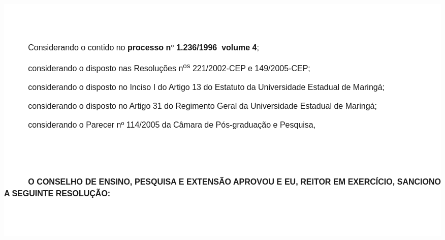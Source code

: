 <p class=MsoNormal style='text-align:justify;text-indent:35.45pt'><span
style='font-size:12.0pt;mso-bidi-font-size:10.0pt;font-family:Arial;mso-bidi-font-family:
"Times New Roman"'><o:p>&nbsp;</o:p></span></p>

<p class=MsoNormal style='text-align:justify;text-indent:35.45pt'><span
style='font-size:12.0pt;mso-bidi-font-size:10.0pt;font-family:Arial;mso-bidi-font-family:
"Times New Roman"'><o:p>&nbsp;</o:p></span></p>

<p class=MsoNormal style='text-align:justify;text-indent:35.45pt'><span
style='font-size:12.0pt;mso-bidi-font-size:10.0pt;font-family:Arial;mso-bidi-font-family:
"Times New Roman"'>Considerando o contido no <b style='mso-bidi-font-weight:
normal'>processo n</b></span><b style='mso-bidi-font-weight:normal'><span
style='font-size:12.0pt;mso-bidi-font-size:10.0pt;font-family:Symbol;
mso-ascii-font-family:Arial;mso-hansi-font-family:Arial;mso-char-type:symbol;
mso-symbol-font-family:Symbol'><span style='mso-char-type:symbol;mso-symbol-font-family:
Symbol'>°</span></span></b><b style='mso-bidi-font-weight:normal'><span
style='font-size:12.0pt;mso-bidi-font-size:10.0pt;font-family:Arial;mso-bidi-font-family:
"Times New Roman"'> 1.236/1996  volume 4</span></b><span style='font-size:
12.0pt;mso-bidi-font-size:10.0pt;font-family:Arial;mso-bidi-font-family:"Times New Roman"'>;<span
style='mso-bidi-font-weight:bold'><o:p></o:p></span></span></p>

<p class=MsoNormal style='text-align:justify;text-indent:35.45pt'><span
style='font-size:12.0pt;mso-bidi-font-size:10.0pt;font-family:Arial;mso-bidi-font-family:
"Times New Roman"'>considerando o disposto nas Resoluções n<sup>os</sup>
221/2002-CEP e 149/2005-CEP;<o:p></o:p></span></p>

<p class=MsoNormal style='text-align:justify;text-indent:35.45pt'><span
style='font-size:12.0pt;mso-bidi-font-size:10.0pt;font-family:Arial;mso-bidi-font-family:
"Times New Roman"'>considerando o disposto no Inciso I do Artigo 13 do Estatuto
da Universidade Estadual de Maringá;<o:p></o:p></span></p>

<p class=MsoNormal style='text-align:justify;text-indent:35.45pt'><span
style='font-size:12.0pt;mso-bidi-font-size:10.0pt;font-family:Arial;mso-bidi-font-family:
"Times New Roman"'>considerando o disposto no Artigo 31 do Regimento Geral da
Universidade Estadual de Maringá;<o:p></o:p></span></p>

<p class=MsoNormal style='text-align:justify;text-indent:35.45pt'><span
style='font-size:12.0pt;mso-bidi-font-size:10.0pt;font-family:Arial;mso-bidi-font-family:
"Times New Roman"'>considerando o Parecer nº 114/2005 da Câmara de
Pós-graduação e Pesquisa,<o:p></o:p></span></p>

<p class=MsoNormal style='text-align:justify'><span style='font-size:12.0pt;
mso-bidi-font-size:10.0pt;font-family:Arial'><o:p>&nbsp;</o:p></span></p>

<p class=MsoNormal style='text-align:justify'><span style='font-size:12.0pt;
mso-bidi-font-size:10.0pt;font-family:Arial'><o:p>&nbsp;</o:p></span></p>

<p class=MsoNormal style='text-align:justify;text-indent:35.45pt'><b
style='mso-bidi-font-weight:normal'><span style='font-size:12.0pt;mso-bidi-font-size:
10.0pt;font-family:Arial'>O CONSELHO DE ENSINO, PESQUISA E EXTENSÃO APROVOU E
EU, REITOR EM EXERCÍCIO, SANCIONO A SEGUINTE RESOLUÇÃO:<o:p></o:p></span></b></p>

<p class=MsoNormal style='text-align:justify'><span style='font-size:12.0pt;
mso-bidi-font-size:10.0pt;font-family:Arial'><o:p>&nbsp;</o:p></span></p>

<p class=MsoNormal><span style='font-family:Arial'><o:p>&nbsp;</o:p></span></p>
